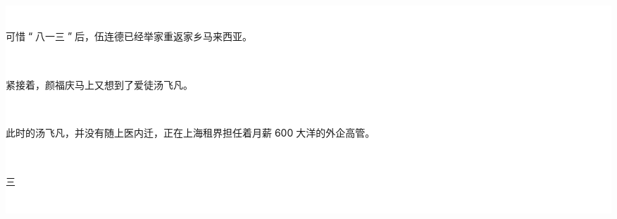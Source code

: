  </p>
 <p class="p1">
  <span class="s1">
  </span>
  <br/>
 </p>
 <p class="p2">
  <span class="s1">
   可惜
  </span>
  <span class="s2">
   “
  </span>
  <span class="s1">
   八一三
  </span>
  <span class="s2">
   ”
  </span>
  <span class="s1">
   后，伍连德已经举家重返家乡马来西亚。
  </span>
 </p>
 <p class="p1">
  <span class="s1">
  </span>
  <br/>
 </p>
 <p class="p2">
  <span class="s1">
   紧接着，颜福庆马上又想到了爱徒汤飞凡。
  </span>
 </p>
 <p class="p1">
  <span class="s1">
  </span>
  <br/>
 </p>
 <p class="p2">
  <span class="s1">
   此时的汤飞凡，并没有随上医内迁，正在上海租界担任着月薪
  </span>
  <span class="s2">
   600
  </span>
  <span class="s1">
   大洋的外企高管。
  </span>
 </p>
 <p class="p1">
  <span class="s1">
  </span>
  <br/>
 </p>
 <p class="p2">
  <span class="s1">
   三
  </span>
 </p>
 <p class="p1">
  <span class="s1">
  </span>
  <br/>
 </p>